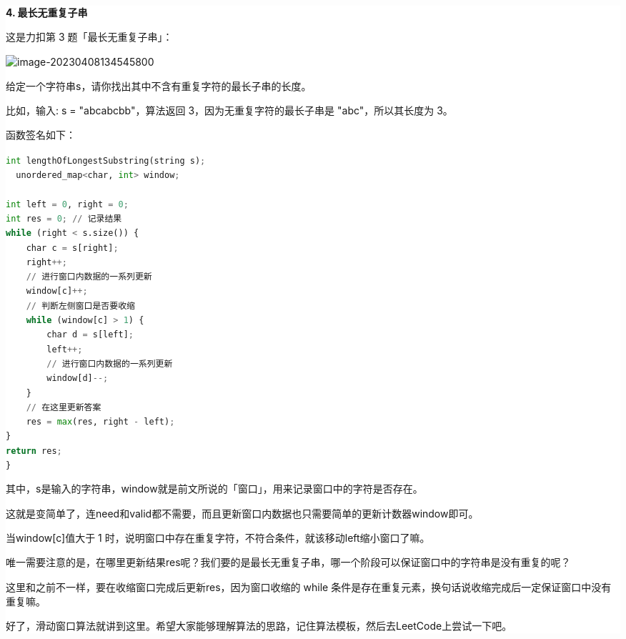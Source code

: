 **4. 最长无重复子串**

这是力扣第 3 题「最长无重复子串」：

![image-20230408134545800](URL_ADDRESS.githubusercontent.com/kongyan66/Img-for-md/master/img/image-20230408134545800.png)

给定一个字符串s，请你找出其中不含有重复字符的最长子串的长度。

比如，输入: s = "abcabcbb"，算法返回 3，因为无重复字符的最长子串是 "abc"，所以其长度为 3。

函数签名如下：

```python
int lengthOfLongestSubstring(string s);
  unordered_map<char, int> window;

int left = 0, right = 0;
int res = 0; // 记录结果
while (right < s.size()) {
    char c = s[right];
    right++;
    // 进行窗口内数据的一系列更新
    window[c]++;
    // 判断左侧窗口是否要收缩
    while (window[c] > 1) {
        char d = s[left];
        left++;
        // 进行窗口内数据的一系列更新
        window[d]--;
    } 
    // 在这里更新答案
    res = max(res, right - left);
}
return res;
}
```

其中，s是输入的字符串，window就是前文所说的「窗口」，用来记录窗口中的字符是否存在。

这就是变简单了，连need和valid都不需要，而且更新窗口内数据也只需要简单的更新计数器window即可。

当window[c]值大于 1 时，说明窗口中存在重复字符，不符合条件，就该移动left缩小窗口了嘛。

唯一需要注意的是，在哪里更新结果res呢？我们要的是最长无重复子串，哪一个阶段可以保证窗口中的字符串是没有重复的呢？

这里和之前不一样，要在收缩窗口完成后更新res，因为窗口收缩的 while 条件是存在重复元素，换句话说收缩完成后一定保证窗口中没有重复嘛。

好了，滑动窗口算法就讲到这里。希望大家能够理解算法的思路，记住算法模板，然后去LeetCode上尝试一下吧。